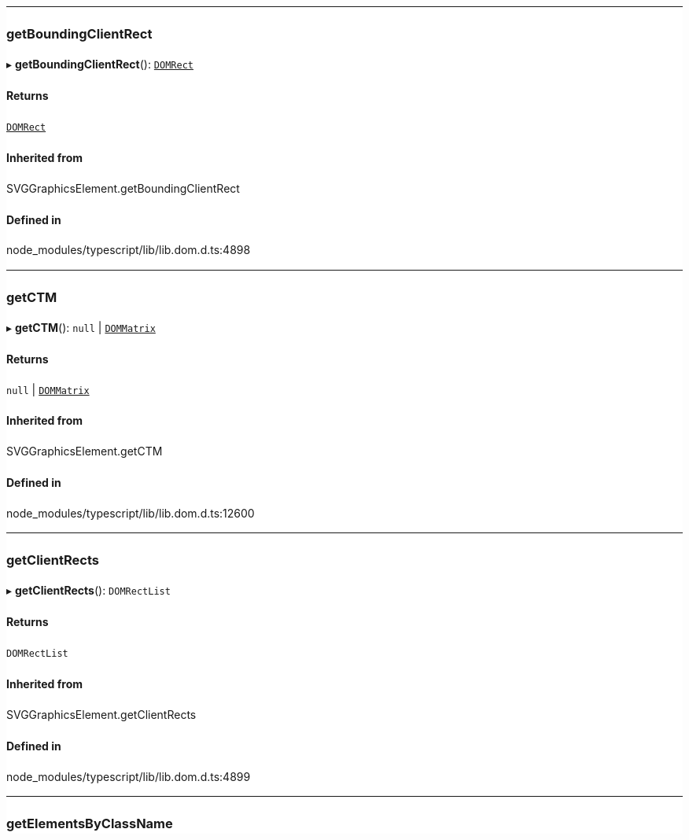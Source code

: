 ___

### getBoundingClientRect

▸ **getBoundingClientRect**(): [`DOMRect`](../modules/main_module._internal_.md#domrect)

#### Returns

[`DOMRect`](../modules/main_module._internal_.md#domrect)

#### Inherited from

SVGGraphicsElement.getBoundingClientRect

#### Defined in

node_modules/typescript/lib/lib.dom.d.ts:4898

___

### getCTM

▸ **getCTM**(): ``null`` \| [`DOMMatrix`](../modules/main_module._internal_.md#dommatrix)

#### Returns

``null`` \| [`DOMMatrix`](../modules/main_module._internal_.md#dommatrix)

#### Inherited from

SVGGraphicsElement.getCTM

#### Defined in

node_modules/typescript/lib/lib.dom.d.ts:12600

___

### getClientRects

▸ **getClientRects**(): `DOMRectList`

#### Returns

`DOMRectList`

#### Inherited from

SVGGraphicsElement.getClientRects

#### Defined in

node_modules/typescript/lib/lib.dom.d.ts:4899

___

### getElementsByClassName
